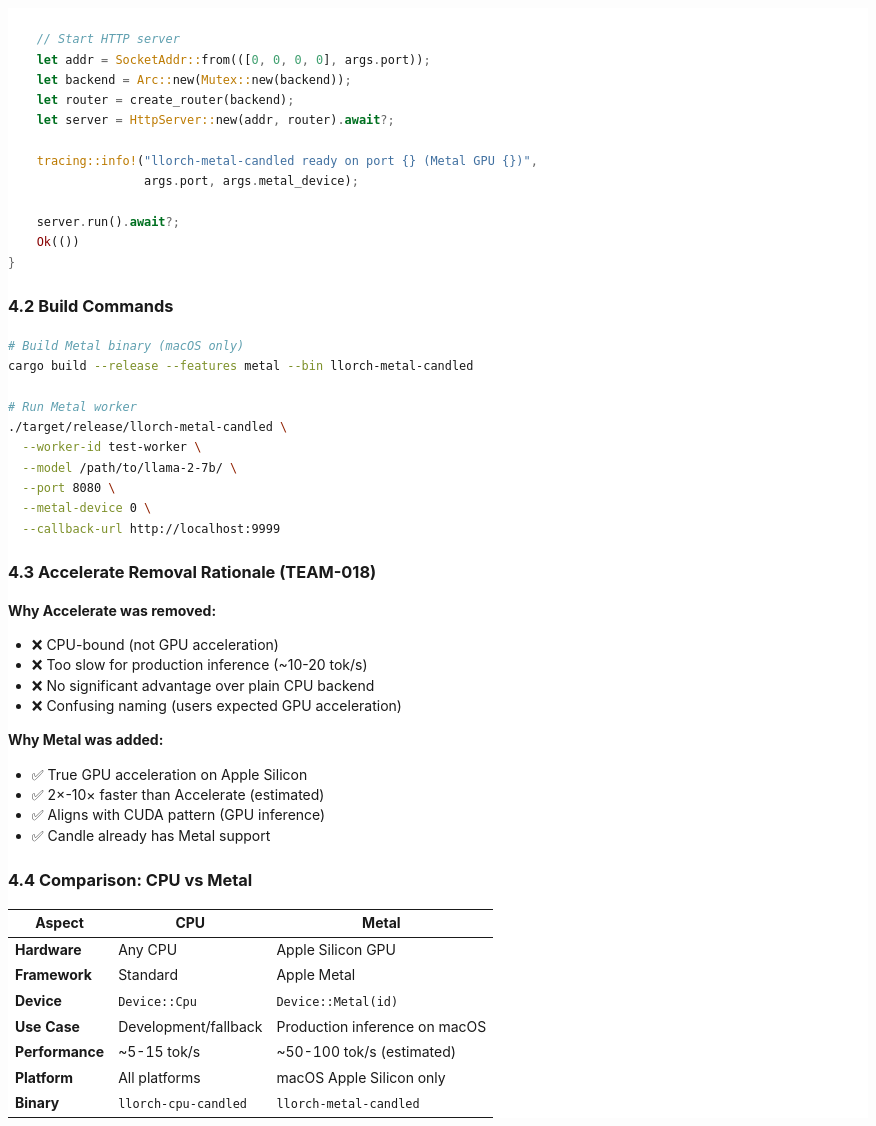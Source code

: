 ```rust
    
    // Start HTTP server
    let addr = SocketAddr::from(([0, 0, 0, 0], args.port));
    let backend = Arc::new(Mutex::new(backend));
    let router = create_router(backend);
    let server = HttpServer::new(addr, router).await?;
    
    tracing::info!("llorch-metal-candled ready on port {} (Metal GPU {})", 
                   args.port, args.metal_device);
    
    server.run().await?;
    Ok(())
}
```

### 4.2 Build Commands

```bash
# Build Metal binary (macOS only)
cargo build --release --features metal --bin llorch-metal-candled

# Run Metal worker
./target/release/llorch-metal-candled \
  --worker-id test-worker \
  --model /path/to/llama-2-7b/ \
  --port 8080 \
  --metal-device 0 \
  --callback-url http://localhost:9999
```

### 4.3 Accelerate Removal Rationale (TEAM-018)

**Why Accelerate was removed:**
- ❌ CPU-bound (not GPU acceleration)
- ❌ Too slow for production inference (~10-20 tok/s)
- ❌ No significant advantage over plain CPU backend
- ❌ Confusing naming (users expected GPU acceleration)

**Why Metal was added:**
- ✅ True GPU acceleration on Apple Silicon
- ✅ 2×-10× faster than Accelerate (estimated)
- ✅ Aligns with CUDA pattern (GPU inference)
- ✅ Candle already has Metal support

### 4.4 Comparison: CPU vs Metal

| Aspect | CPU | Metal |
|--------|-----|-------|
| **Hardware** | Any CPU | Apple Silicon GPU |
| **Framework** | Standard | Apple Metal |
| **Device** | `Device::Cpu` | `Device::Metal(id)` |
| **Use Case** | Development/fallback | Production inference on macOS |
| **Performance** | ~5-15 tok/s | ~50-100 tok/s (estimated) |
| **Platform** | All platforms | macOS Apple Silicon only |
| **Binary** | `llorch-cpu-candled` | `llorch-metal-candled` |
